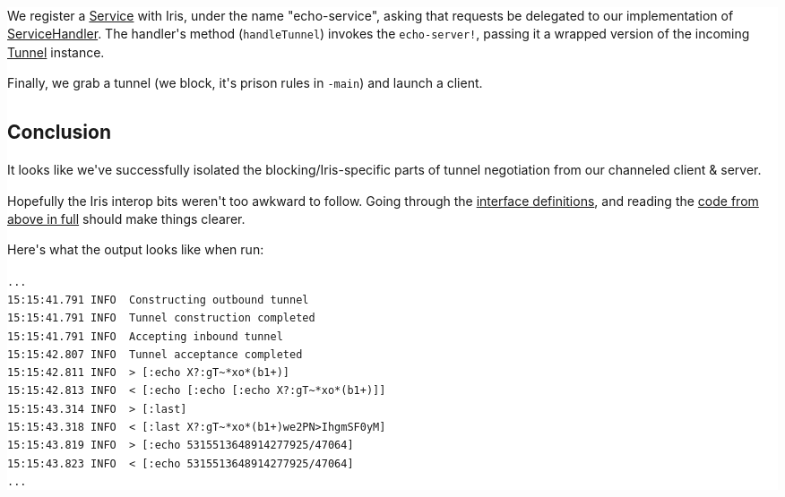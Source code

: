 We register a
[Service](http://codenav.org/code.html?project=/com/karalabe/iris/iris/1.0.0-preview-3&path=/Source%20Packages/com.karalabe.iris/Service.java)
with Iris, under the name "echo-service", asking that requests be delegated to
our implementation of [ServiceHandler](http://codenav.org/code.html?project=/com/karalabe/iris/iris/1.0.0-preview-3&path=/Source%20Packages/com.karalabe.iris/ServiceHandler.java).  The handler's method (`handleTunnel`)
invokes the `echo-server!`, passing it a wrapped version of
the incoming
[Tunnel](http://codenav.org/code.html?project=/com/karalabe/iris/iris/1.0.0-preview-3&path=/Source%20Packages/com.karalabe.iris/Tunnel.java)
instance.

Finally, we grab a tunnel (we block, it's prison rules in `-main`) and launch a client.

## Conclusion

It looks like we've successfully isolated the blocking/Iris-specific parts
of tunnel negotiation from our channeled client & server.

Hopefully the Iris interop bits weren't too awkward to follow.  Going through
the [interface
definitions](http://codenav.org/code.html?project=/com/karalabe/iris/iris/1.0.0-preview-3&path=/Source%20Packages/com.karalabe.iris/ServiceHandler.java),
and reading the [code from above in
full](https://github.com/nervous-systems/iris-examples/blob/master/src/iris_examples/tunnel.clj)
should make things clearer.

Here's what the output looks like when run:

```
...
15:15:41.791 INFO  Constructing outbound tunnel
15:15:41.791 INFO  Tunnel construction completed
15:15:41.791 INFO  Accepting inbound tunnel
15:15:42.807 INFO  Tunnel acceptance completed
15:15:42.811 INFO  > [:echo X?:gT~*xo*(b1+)]
15:15:42.813 INFO  < [:echo [:echo [:echo X?:gT~*xo*(b1+)]]
15:15:43.314 INFO  > [:last]
15:15:43.318 INFO  < [:last X?:gT~*xo*(b1+)we2PN>IhgmSF0yM]
15:15:43.819 INFO  > [:echo 5315513648914277925/47064]
15:15:43.823 INFO  < [:echo 5315513648914277925/47064]
...
```